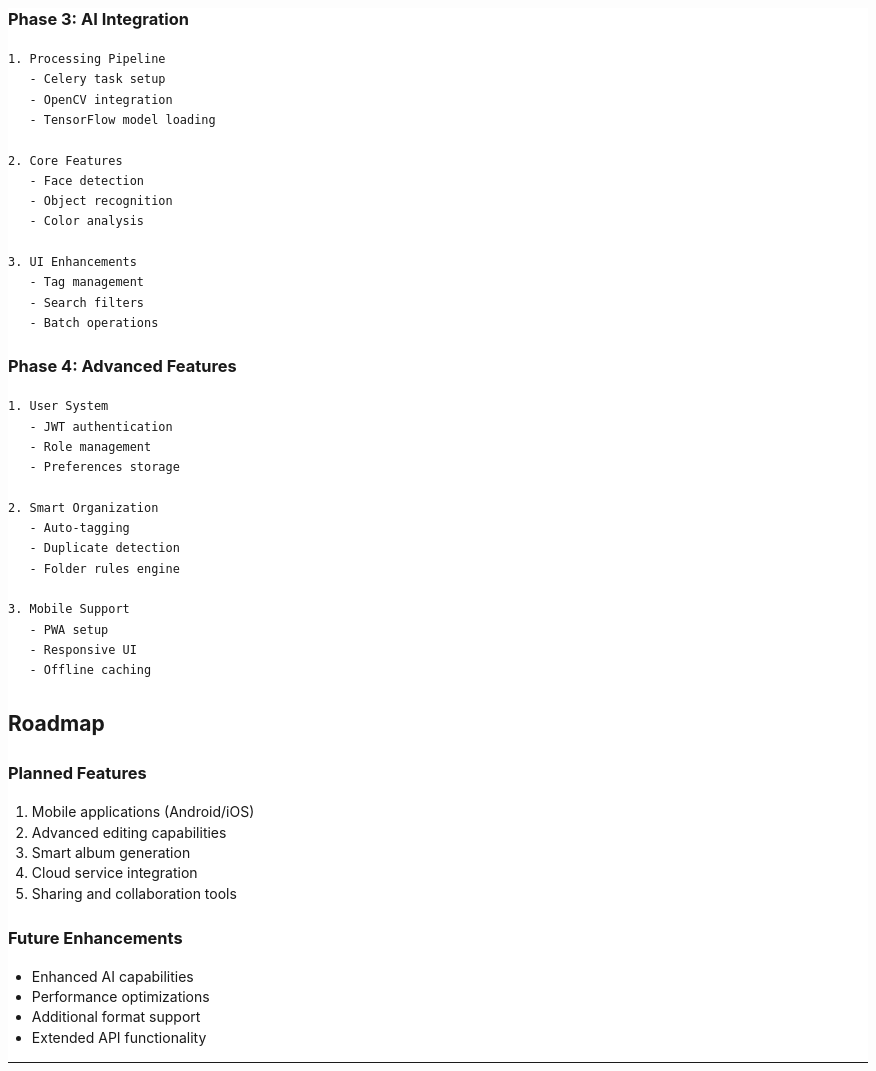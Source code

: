 ### Phase 3: AI Integration
```text
1. Processing Pipeline
   - Celery task setup
   - OpenCV integration
   - TensorFlow model loading

2. Core Features
   - Face detection
   - Object recognition
   - Color analysis

3. UI Enhancements
   - Tag management
   - Search filters
   - Batch operations
```

### Phase 4: Advanced Features
```text
1. User System
   - JWT authentication
   - Role management
   - Preferences storage

2. Smart Organization
   - Auto-tagging
   - Duplicate detection
   - Folder rules engine

3. Mobile Support
   - PWA setup
   - Responsive UI
   - Offline caching
```

## Roadmap

### Planned Features
1. Mobile applications (Android/iOS)
2. Advanced editing capabilities
3. Smart album generation
4. Cloud service integration
5. Sharing and collaboration tools

### Future Enhancements
- Enhanced AI capabilities
- Performance optimizations
- Additional format support
- Extended API functionality

---